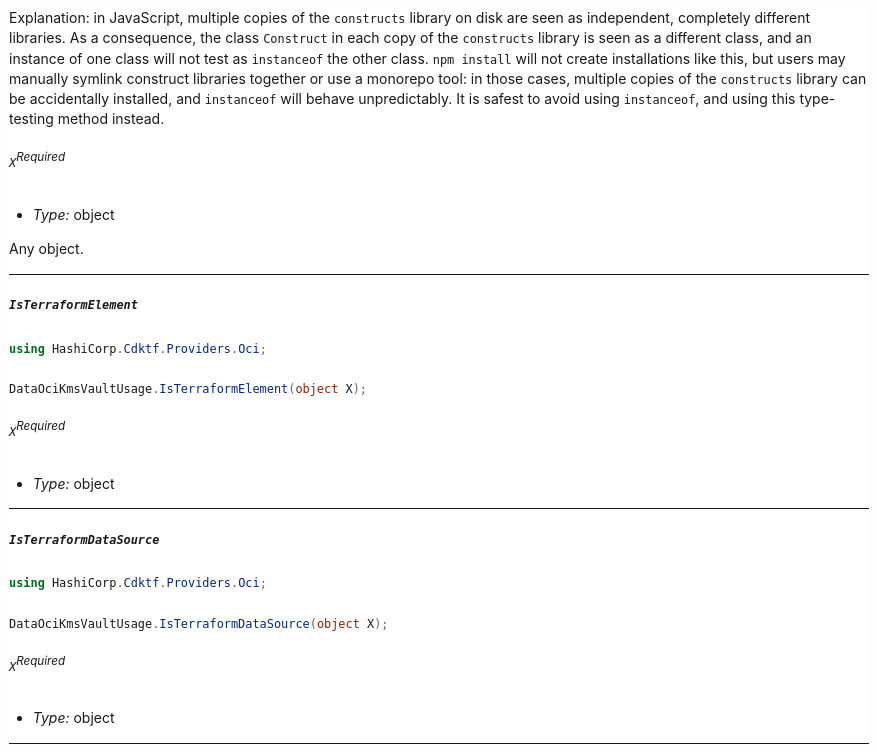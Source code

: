Explanation: in JavaScript, multiple copies of the `constructs` library on
disk are seen as independent, completely different libraries. As a
consequence, the class `Construct` in each copy of the `constructs` library
is seen as a different class, and an instance of one class will not test as
`instanceof` the other class. `npm install` will not create installations
like this, but users may manually symlink construct libraries together or
use a monorepo tool: in those cases, multiple copies of the `constructs`
library can be accidentally installed, and `instanceof` will behave
unpredictably. It is safest to avoid using `instanceof`, and using
this type-testing method instead.

###### `X`<sup>Required</sup> <a name="X" id="rhizo-co-terraform-provider-oci.dataOciKmsVaultUsage.DataOciKmsVaultUsage.isConstruct.parameter.x"></a>

- *Type:* object

Any object.

---

##### `IsTerraformElement` <a name="IsTerraformElement" id="rhizo-co-terraform-provider-oci.dataOciKmsVaultUsage.DataOciKmsVaultUsage.isTerraformElement"></a>

```csharp
using HashiCorp.Cdktf.Providers.Oci;

DataOciKmsVaultUsage.IsTerraformElement(object X);
```

###### `X`<sup>Required</sup> <a name="X" id="rhizo-co-terraform-provider-oci.dataOciKmsVaultUsage.DataOciKmsVaultUsage.isTerraformElement.parameter.x"></a>

- *Type:* object

---

##### `IsTerraformDataSource` <a name="IsTerraformDataSource" id="rhizo-co-terraform-provider-oci.dataOciKmsVaultUsage.DataOciKmsVaultUsage.isTerraformDataSource"></a>

```csharp
using HashiCorp.Cdktf.Providers.Oci;

DataOciKmsVaultUsage.IsTerraformDataSource(object X);
```

###### `X`<sup>Required</sup> <a name="X" id="rhizo-co-terraform-provider-oci.dataOciKmsVaultUsage.DataOciKmsVaultUsage.isTerraformDataSource.parameter.x"></a>

- *Type:* object

---
